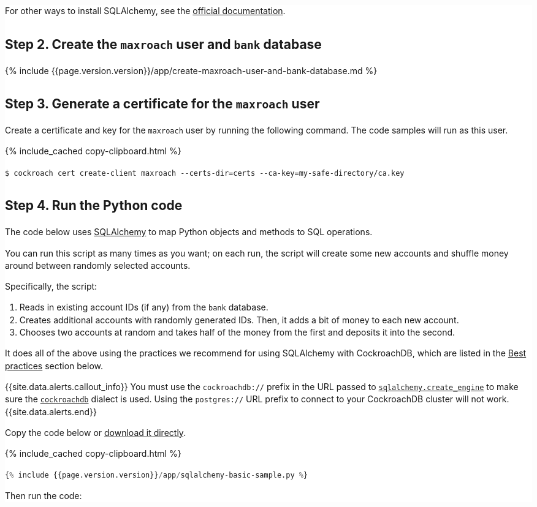 For other ways to install SQLAlchemy, see the [official documentation](http://docs.sqlalchemy.org/en/latest/intro.html#installation-guide).

<section class="filter-content" markdown="1" data-scope="secure">

## Step 2. Create the `maxroach` user and `bank` database

{% include {{page.version.version}}/app/create-maxroach-user-and-bank-database.md %}

## Step 3. Generate a certificate for the `maxroach` user

Create a certificate and key for the `maxroach` user by running the following command. The code samples will run as this user.

{% include_cached copy-clipboard.html %}
~~~ shell
$ cockroach cert create-client maxroach --certs-dir=certs --ca-key=my-safe-directory/ca.key
~~~

## Step 4. Run the Python code

The code below uses [SQLAlchemy](https://docs.sqlalchemy.org/en/latest/) to map Python objects and methods to SQL operations.

You can run this script as many times as you want; on each run, the script will create some new accounts and shuffle money around between randomly selected accounts.

Specifically, the script:

1. Reads in existing account IDs (if any) from the `bank` database.
2. Creates additional accounts with randomly generated IDs. Then, it adds a bit of money to each new account.
3. Chooses two accounts at random and takes half of the money from the first and deposits it into the second.

It does all of the above using the practices we recommend for using SQLAlchemy with CockroachDB, which are listed in the [Best practices](#best-practices) section below.

{{site.data.alerts.callout_info}}
You must use the `cockroachdb://` prefix in the URL passed to [`sqlalchemy.create_engine`](https://docs.sqlalchemy.org/en/latest/core/engines.html?highlight=create_engine#sqlalchemy.create_engine) to make sure the [`cockroachdb`](https://github.com/cockroachdb/sqlalchemy-cockroachdb) dialect is used. Using the `postgres://` URL prefix to connect to your CockroachDB cluster will not work.
{{site.data.alerts.end}}

Copy the code below or
<a href="https://raw.githubusercontent.com/cockroachdb/docs/master/_includes/{{page.version.version}}/app/sqlalchemy-basic-sample.py">download it directly</a>.

{% include_cached copy-clipboard.html %}
~~~ python
{% include {{page.version.version}}/app/sqlalchemy-basic-sample.py %}
~~~

Then run the code:
